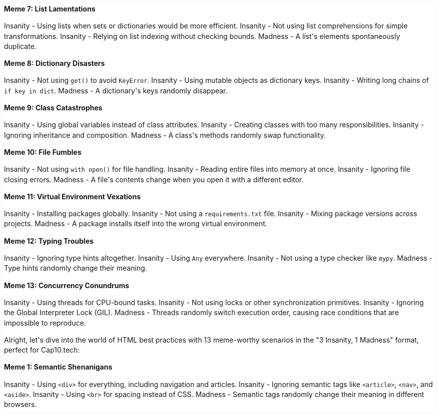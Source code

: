 **Meme 7: List Lamentations**

Insanity - Using lists when sets or dictionaries would be more efficient.
Insanity - Not using list comprehensions for simple transformations.
Insanity - Relying on list indexing without checking bounds.
Madness - A list's elements spontaneously duplicate.

**Meme 8: Dictionary Disasters**

Insanity - Not using `get()` to avoid `KeyError`.
Insanity - Using mutable objects as dictionary keys.
Insanity - Writing long chains of `if key in dict`.
Madness - A dictionary's keys randomly disappear.

**Meme 9: Class Catastrophes**

Insanity - Using global variables instead of class attributes.
Insanity - Creating classes with too many responsibilities.
Insanity - Ignoring inheritance and composition.
Madness - A class's methods randomly swap functionality.

**Meme 10: File Fumbles**

Insanity - Not using `with open()` for file handling.
Insanity - Reading entire files into memory at once.
Insanity - Ignoring file closing errors.
Madness - A file's contents change when you open it with a different editor.

**Meme 11: Virtual Environment Vexations**

Insanity - Installing packages globally.
Insanity - Not using a `requirements.txt` file.
Insanity - Mixing package versions across projects.
Madness - A package installs itself into the wrong virtual environment.

**Meme 12: Typing Troubles**

Insanity - Ignoring type hints altogether.
Insanity - Using `Any` everywhere.
Insanity - Not using a type checker like `mypy`.
Madness - Type hints randomly change their meaning.

**Meme 13: Concurrency Conundrums**

Insanity - Using threads for CPU-bound tasks.
Insanity - Not using locks or other synchronization primitives.
Insanity - Ignoring the Global Interpreter Lock (GIL).
Madness - Threads randomly switch execution order, causing race conditions that are impossible to reproduce.

Alright, let's dive into the world of HTML best practices with 13 meme-worthy scenarios in the "3 Insanity, 1 Madness" format, perfect for Cap10.tech:

**Meme 1: Semantic Shenanigans**

Insanity - Using `<div>` for everything, including navigation and articles.
Insanity - Ignoring semantic tags like `<article>`, `<nav>`, and `<aside>`.
Insanity - Using `<br>` for spacing instead of CSS.
Madness - Semantic tags randomly change their meaning in different browsers.
